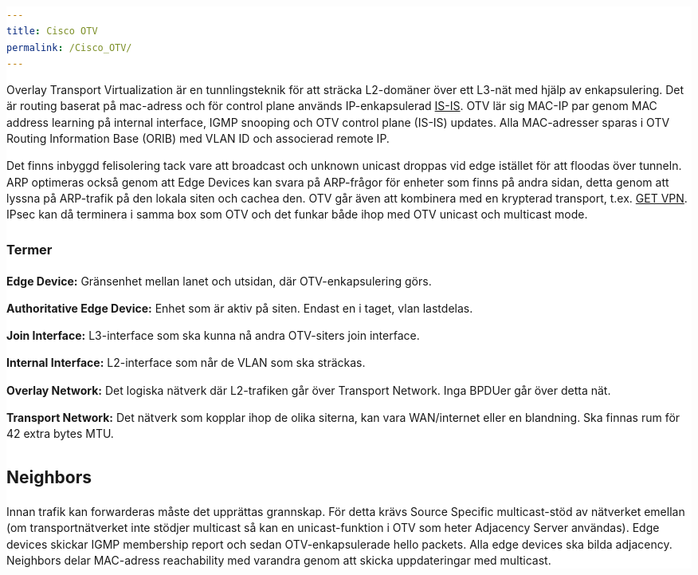 ```yaml
---
title: Cisco OTV
permalink: /Cisco_OTV/
---
```


Overlay Transport Virtualization är en tunnlingsteknik för att sträcka
L2-domäner över ett L3-nät med hjälp av enkapsulering. Det är routing
baserat på mac-adress och för control plane används IP-enkapsulerad
[IS-IS](/Cisco_IS-IS "wikilink"). OTV lär sig MAC-IP par genom MAC
address learning på internal interface, IGMP snooping och OTV control
plane (IS-IS) updates. Alla MAC-adresser sparas i OTV Routing
Information Base (ORIB) med VLAN ID och associerad remote IP.

Det finns inbyggd felisolering tack vare att broadcast och unknown
unicast droppas vid edge istället för att floodas över tunneln. ARP
optimeras också genom att Edge Devices kan svara på ARP-frågor för
enheter som finns på andra sidan, detta genom att lyssna på ARP-trafik
på den lokala siten och cachea den. OTV går även att kombinera med en
krypterad transport, t.ex. [GET VPN](/Cisco_IPsec#GET_VPN "wikilink").
IPsec kan då terminera i samma box som OTV och det funkar både ihop med
OTV unicast och multicast mode.

### Termer

**Edge Device:** Gränsenhet mellan lanet och utsidan, där
OTV-enkapsulering görs.

**Authoritative Edge Device:** Enhet som är aktiv på siten. Endast en i
taget, vlan lastdelas.

**Join Interface:** L3-interface som ska kunna nå andra OTV-siters join
interface.

**Internal Interface:** L2-interface som når de VLAN som ska sträckas.

**Overlay Network:** Det logiska nätverk där L2-trafiken går över
Transport Network. Inga BPDUer går över detta nät.

**Transport Network:** Det nätverk som kopplar ihop de olika siterna,
kan vara WAN/internet eller en blandning. Ska finnas rum för 42 extra
bytes MTU.

Neighbors
---------

Innan trafik kan forwarderas måste det upprättas grannskap. För detta
krävs Source Specific multicast-stöd av nätverket emellan (om
transportnätverket inte stödjer multicast så kan en unicast-funktion i
OTV som heter Adjacency Server användas). Edge devices skickar IGMP
membership report och sedan OTV-enkapsulerade hello packets. Alla edge
devices ska bilda adjacency. Neighbors delar MAC-adress reachability med
varandra genom att skicka uppdateringar med multicast.
